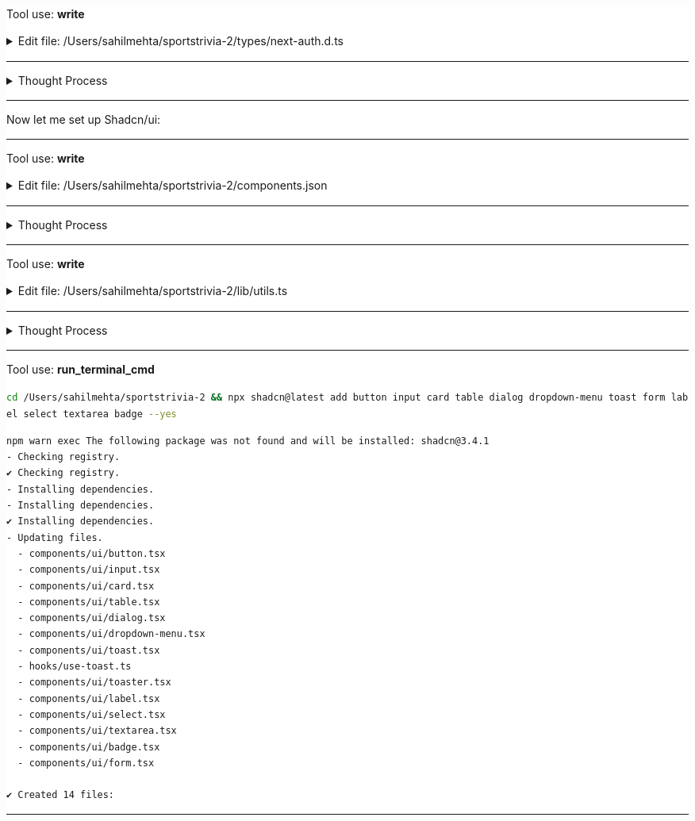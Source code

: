 
Tool use: **write**


<details><summary>Edit file: /Users/sahilmehta/sportstrivia-2/types/next-auth.d.ts</summary></details>

---

<think><details><summary>Thought Process</summary></details></think>

---

Now let me set up Shadcn/ui:

---

Tool use: **write**


<details><summary>Edit file: /Users/sahilmehta/sportstrivia-2/components.json</summary></details>

---

<think><details><summary>Thought Process</summary></details></think>

---

Tool use: **write**


<details><summary>Edit file: /Users/sahilmehta/sportstrivia-2/lib/utils.ts</summary></details>

---

<think><details><summary>Thought Process</summary></details></think>

---

Tool use: **run_terminal_cmd**

```bash
cd /Users/sahilmehta/sportstrivia-2 && npx shadcn@latest add button input card table dialog dropdown-menu toast form label select textarea badge --yes
```

```
npm warn exec The following package was not found and will be installed: shadcn@3.4.1
- Checking registry.
✔ Checking registry.
- Installing dependencies.
- Installing dependencies.
✔ Installing dependencies.
- Updating files.
  - components/ui/button.tsx
  - components/ui/input.tsx
  - components/ui/card.tsx
  - components/ui/table.tsx
  - components/ui/dialog.tsx
  - components/ui/dropdown-menu.tsx
  - components/ui/toast.tsx
  - hooks/use-toast.ts
  - components/ui/toaster.tsx
  - components/ui/label.tsx
  - components/ui/select.tsx
  - components/ui/textarea.tsx
  - components/ui/badge.tsx
  - components/ui/form.tsx

✔ Created 14 files:

```

---